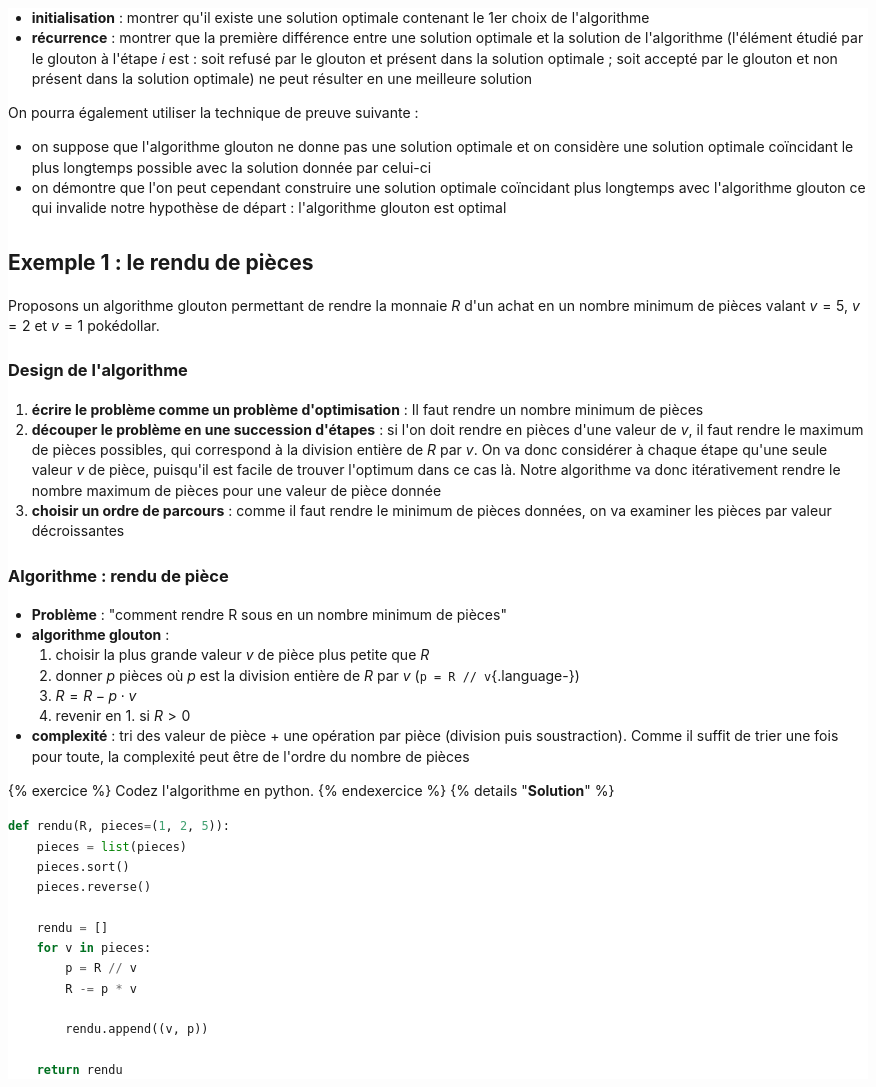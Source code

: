 - **initialisation** : montrer qu'il existe une solution optimale contenant le 1er choix de l'algorithme
- **récurrence** : montrer que la première différence entre une solution optimale et la solution de l'algorithme (l'élément étudié par le glouton à l'étape $i$ est : soit refusé par le glouton et présent dans la solution optimale ; soit accepté par le glouton et non présent dans la solution optimale) ne peut résulter en une meilleure solution

On pourra également utiliser la technique de preuve suivante :

- on suppose que l'algorithme glouton ne donne pas une solution optimale et on considère une solution optimale coïncidant le plus longtemps possible avec la solution donnée par celui-ci
- on démontre que l'on peut cependant construire une solution optimale coïncidant plus longtemps avec l'algorithme glouton ce qui invalide notre hypothèse de départ : l'algorithme glouton est optimal

## <span id="exemple-le-rendu-de-pièces"></span>Exemple 1 : le rendu de pièces

Proposons un algorithme glouton permettant de rendre la monnaie $R$ d'un achat en un nombre minimum de pièces valant $v=5$, $v=2$ et $v=1$ pokédollar.

### Design de l'algorithme

1. **écrire le problème comme un problème d'optimisation** : Il faut rendre un nombre minimum de pièces
2. **découper le problème en une succession d'étapes** : si l'on doit rendre en pièces d'une valeur de $v$, il faut rendre le maximum de pièces possibles, qui correspond à la division entière de $R$ par $v$. On va donc considérer à chaque étape qu'une seule valeur $v$ de pièce, puisqu'il est facile de trouver l'optimum dans ce cas là. Notre algorithme va donc itérativement rendre le nombre maximum de pièces pour une valeur de pièce donnée
3. **choisir un ordre de parcours** : comme il faut rendre le minimum de pièces données, on va examiner les pièces par valeur décroissantes

### Algorithme : rendu de pièce

- **Problème** : "comment rendre R sous en un nombre minimum de pièces"
- **algorithme glouton** :
  1. choisir la plus grande valeur $v$ de pièce plus petite que $R$
  2. donner $p$ pièces où $p$ est la division entière de $R$ par $v$ (`p = R // v`{.language-})
  3. $R = R - p \cdot v$
  4. revenir en 1. si $R > 0$
- **complexité** : tri des valeur de pièce + une opération par pièce (division puis soustraction). Comme il suffit de trier une fois pour toute, la complexité peut être de l'ordre du nombre de pièces

{% exercice %}
Codez l'algorithme en python.
{% endexercice %}
{% details "**Solution**" %}

```python
def rendu(R, pieces=(1, 2, 5)):
    pieces = list(pieces)
    pieces.sort()
    pieces.reverse()

    rendu = []
    for v in pieces:
        p = R // v
        R -= p * v

        rendu.append((v, p))

    return rendu
```
